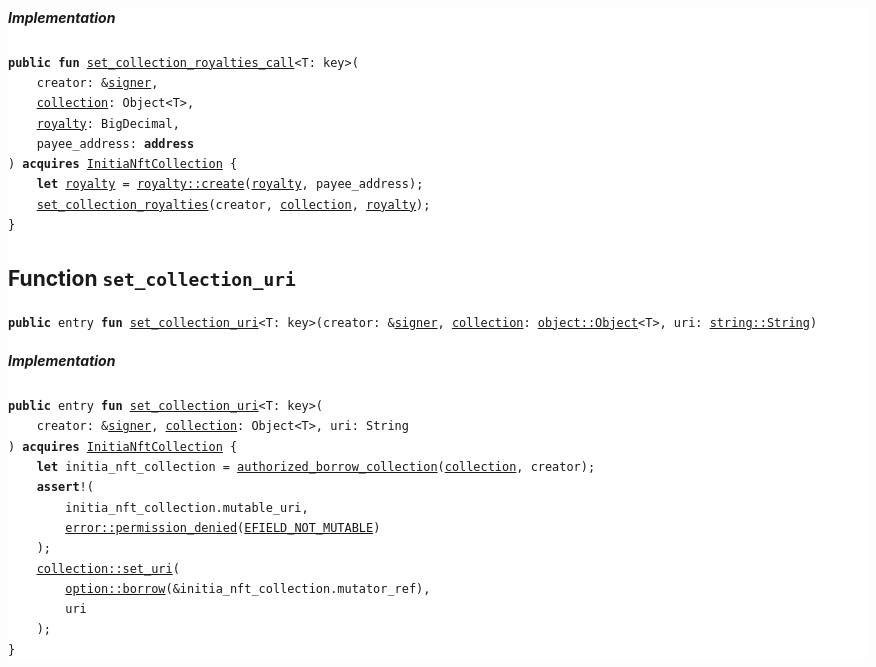 

##### Implementation


<pre><code><b>public</b> <b>fun</b> <a href="initia_nft.md#0x1_initia_nft_set_collection_royalties_call">set_collection_royalties_call</a>&lt;T: key&gt;(
    creator: &<a href="../../move_nursery/../move_stdlib/doc/signer.md#0x1_signer">signer</a>,
    <a href="collection.md#0x1_collection">collection</a>: Object&lt;T&gt;,
    <a href="royalty.md#0x1_royalty">royalty</a>: BigDecimal,
    payee_address: <b>address</b>
) <b>acquires</b> <a href="initia_nft.md#0x1_initia_nft_InitiaNftCollection">InitiaNftCollection</a> {
    <b>let</b> <a href="royalty.md#0x1_royalty">royalty</a> = <a href="royalty.md#0x1_royalty_create">royalty::create</a>(<a href="royalty.md#0x1_royalty">royalty</a>, payee_address);
    <a href="initia_nft.md#0x1_initia_nft_set_collection_royalties">set_collection_royalties</a>(creator, <a href="collection.md#0x1_collection">collection</a>, <a href="royalty.md#0x1_royalty">royalty</a>);
}
</code></pre>



<a id="0x1_initia_nft_set_collection_uri"></a>

## Function `set_collection_uri`



<pre><code><b>public</b> entry <b>fun</b> <a href="initia_nft.md#0x1_initia_nft_set_collection_uri">set_collection_uri</a>&lt;T: key&gt;(creator: &<a href="../../move_nursery/../move_stdlib/doc/signer.md#0x1_signer">signer</a>, <a href="collection.md#0x1_collection">collection</a>: <a href="object.md#0x1_object_Object">object::Object</a>&lt;T&gt;, uri: <a href="../../move_nursery/../move_stdlib/doc/string.md#0x1_string_String">string::String</a>)
</code></pre>



##### Implementation


<pre><code><b>public</b> entry <b>fun</b> <a href="initia_nft.md#0x1_initia_nft_set_collection_uri">set_collection_uri</a>&lt;T: key&gt;(
    creator: &<a href="../../move_nursery/../move_stdlib/doc/signer.md#0x1_signer">signer</a>, <a href="collection.md#0x1_collection">collection</a>: Object&lt;T&gt;, uri: String
) <b>acquires</b> <a href="initia_nft.md#0x1_initia_nft_InitiaNftCollection">InitiaNftCollection</a> {
    <b>let</b> initia_nft_collection = <a href="initia_nft.md#0x1_initia_nft_authorized_borrow_collection">authorized_borrow_collection</a>(<a href="collection.md#0x1_collection">collection</a>, creator);
    <b>assert</b>!(
        initia_nft_collection.mutable_uri,
        <a href="../../move_nursery/../move_stdlib/doc/error.md#0x1_error_permission_denied">error::permission_denied</a>(<a href="initia_nft.md#0x1_initia_nft_EFIELD_NOT_MUTABLE">EFIELD_NOT_MUTABLE</a>)
    );
    <a href="collection.md#0x1_collection_set_uri">collection::set_uri</a>(
        <a href="../../move_nursery/../move_stdlib/doc/option.md#0x1_option_borrow">option::borrow</a>(&initia_nft_collection.mutator_ref),
        uri
    );
}
</code></pre>

